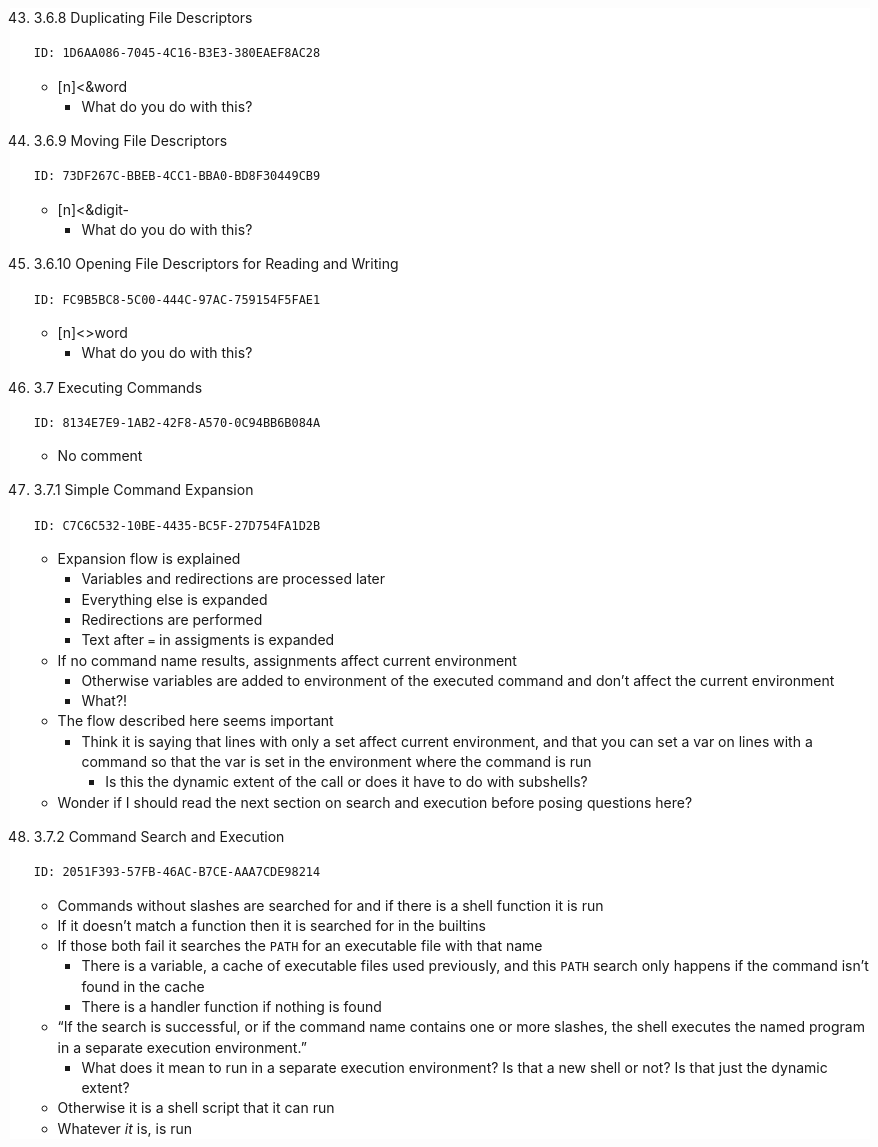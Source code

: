 43. 3.6.8 Duplicating File Descriptors

        ID: 1D6AA086-7045-4C16-B3E3-380EAEF8AC28

    -   [n]<&word
        -   What do you do with this?

44. 3.6.9 Moving File Descriptors

        ID: 73DF267C-BBEB-4CC1-BBA0-BD8F30449CB9

    -   [n]<&digit-
        -   What do you do with this?

45. 3.6.10 Opening File Descriptors for Reading and Writing

        ID: FC9B5BC8-5C00-444C-97AC-759154F5FAE1

    -   [n]<>word
        -   What do you do with this?

46. 3.7 Executing Commands

        ID: 8134E7E9-1AB2-42F8-A570-0C94BB6B084A

    -   No comment

47. 3.7.1 Simple Command Expansion

        ID: C7C6C532-10BE-4435-BC5F-27D754FA1D2B

    -   Expansion flow is explained
        -   Variables and redirections are processed later
        -   Everything else is expanded
        -   Redirections are performed
        -   Text after `=` in assigments is expanded
    -   If no command name results, assignments affect current environment
        -   Otherwise variables are added to environment of the executed command and
            don&rsquo;t affect the current environment
        -   What?!
    -   The flow described here seems important
        -   Think it is saying that lines with only a set affect current environment,
            and that you can set a var on lines with a command so that the var is set
            in the environment where the command is run
            -   Is this the dynamic extent of the call or does it have to do with
                subshells?
    -   Wonder if I should read the next section on search and execution before
        posing questions here?

48. 3.7.2 Command Search and Execution

        ID: 2051F393-57FB-46AC-B7CE-AAA7CDE98214

    -   Commands without slashes are searched for and if there is a shell function it
        is run
    -   If it doesn&rsquo;t match a function then it is searched for in the builtins
    -   If those both fail it searches the `PATH` for an executable file with that name
        -   There is a variable, a cache of executable files used previously, and this
            `PATH` search only happens if the command isn&rsquo;t found in the cache
        -   There is a handler function if nothing is found
    -   &ldquo;If the search is successful, or if the command name contains one or more
        slashes, the shell executes the named program in a separate execution
        environment.&rdquo;
        -   What does it mean to run in a separate execution environment? Is that a new
            shell or not? Is that just the dynamic extent?
    -   Otherwise it is a shell script that it can run
    -   Whatever *it* is, is run
